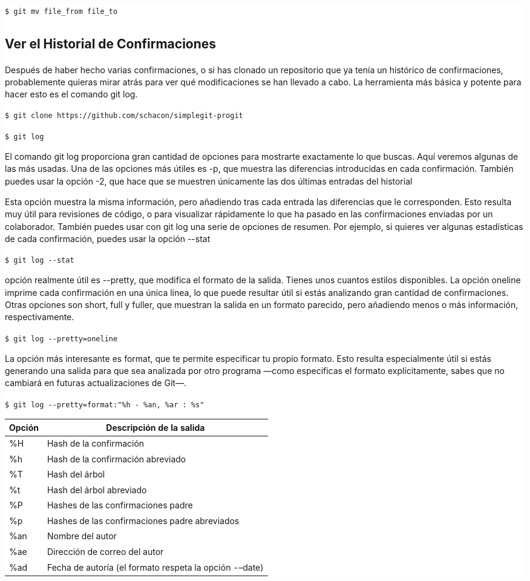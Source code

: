 ```git
$ git mv file_from file_to
```

## Ver el Historial de Confirmaciones
Después de haber hecho varias confirmaciones, o si has clonado un repositorio que ya
tenía un histórico de confirmaciones, probablemente quieras mirar atrás para ver qué
modificaciones se han llevado a cabo. La herramienta más básica y potente para hacer
esto es el comando git log.

```git
$ git clone https://github.com/schacon/simplegit-progit
```

```git
$ git log
```

El comando git log proporciona gran cantidad de opciones para mostrarte exactamente
lo que buscas. Aquí veremos algunas de las más usadas.
Una de las opciones más útiles es -p, que muestra las diferencias introducidas en cada
confirmación. También puedes usar la opción -2, que hace que se muestren únicamente
las dos últimas entradas del historial

Esta opción muestra la misma información, pero añadiendo tras cada entrada las
diferencias que le corresponden. Esto resulta muy útil para revisiones de código, o para
visualizar rápidamente lo que ha pasado en las confirmaciones enviadas por un
colaborador. También puedes usar con git log una serie de opciones de resumen. Por
ejemplo, si quieres ver algunas estadísticas de cada confirmación, puedes usar la opción --stat

```git
$ git log --stat
```

opción realmente útil es --pretty, que modifica el formato de la salida. Tienes
unos cuantos estilos disponibles. La opción oneline imprime cada confirmación en una
única línea, lo que puede resultar útil si estás analizando gran cantidad de
confirmaciones. Otras opciones son short, full y fuller, que muestran la salida en un
formato parecido, pero añadiendo menos o más información, respectivamente.

```git
$ git log --pretty=oneline
```

La opción más interesante es format, que te permite especificar tu propio formato. Esto resulta especialmente útil si estás generando una salida para que sea analizada por otro programa —como especificas el formato explícitamente, sabes que no cambiará en futuras actualizaciones de Git—.

```git
$ git log --pretty=format:"%h - %an, %ar : %s"
```

| Opción | Descripción de la salida |
|--------|--------------------------|
|%H |Hash de la confirmación
|%h |Hash de la confirmación abreviado
|%T |Hash del árbol
|%t |Hash del árbol abreviado
|%P |Hashes de las confirmaciones padre
|%p |Hashes de las confirmaciones padre abreviados
|%an |Nombre del autor
|%ae |Dirección de correo del autor
|%ad |Fecha de autoría (el formato respeta la opción -–date)